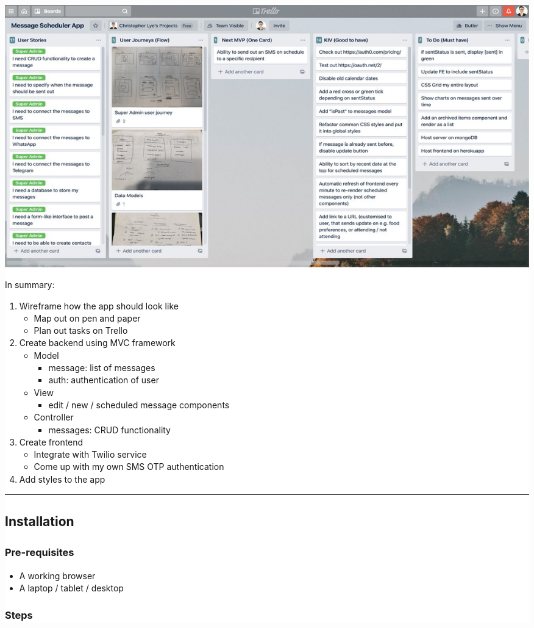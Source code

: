 <a href="https://mssched-frontend.herokuapp.com/"><img src="https://github.com/christopherlye/messageSchedulerFrontend/blob/master/assets/trello%20planning.jpg" alt="Trello planning" width="100%"></a>

In summary:

1. Wireframe how the app should look like
   - Map out on pen and paper
   - Plan out tasks on Trello
2. Create backend using MVC framework
   - Model
     - message: list of messages
     - auth: authentication of user
   - View
     - edit / new / scheduled message components
   - Controller
     - messages: CRUD functionality
3. Create frontend
   - Integrate with Twilio service
   - Come up with my own SMS OTP authentication
4. Add styles to the app

---

## Installation

### Pre-requisites

- A working browser
- A laptop / tablet / desktop

### Steps
